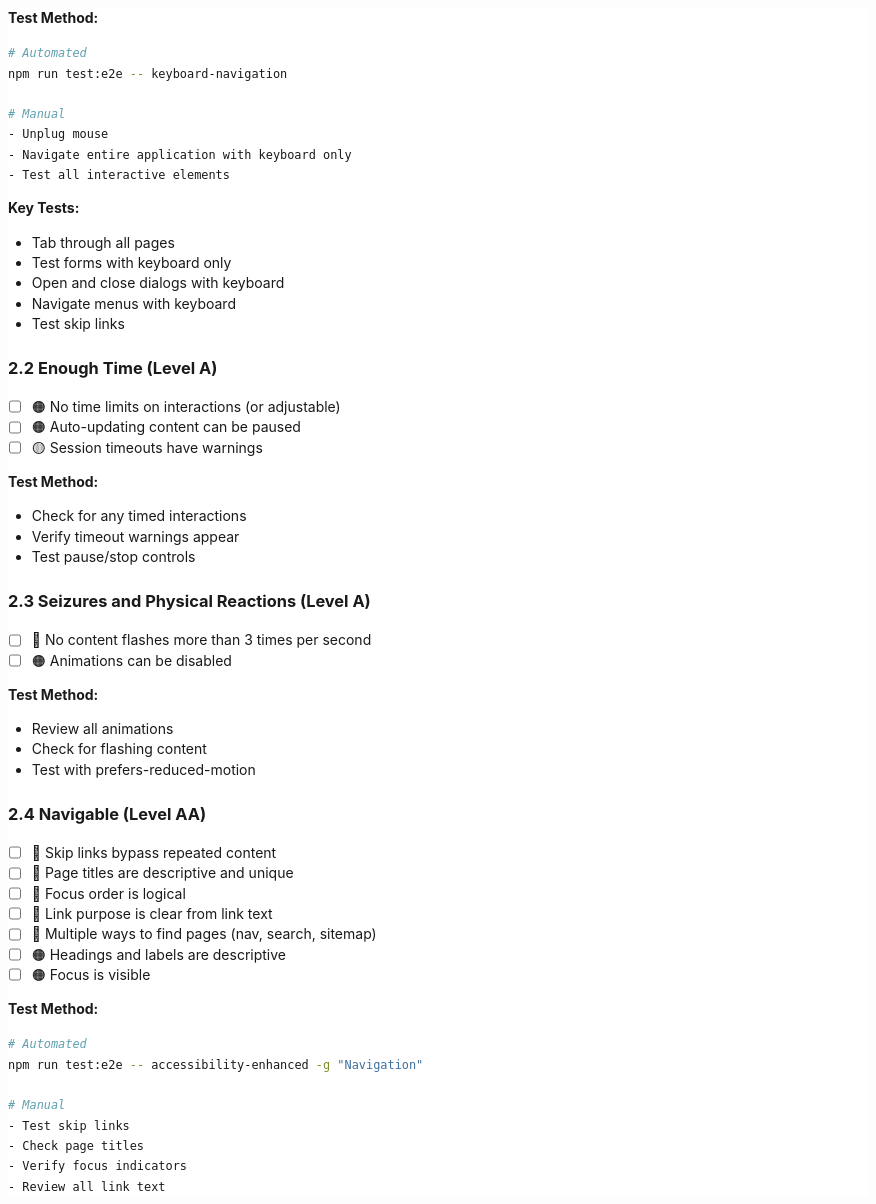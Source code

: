 **Test Method:**
```bash
# Automated
npm run test:e2e -- keyboard-navigation

# Manual
- Unplug mouse
- Navigate entire application with keyboard only
- Test all interactive elements
```

**Key Tests:**
- Tab through all pages
- Test forms with keyboard only
- Open and close dialogs with keyboard
- Navigate menus with keyboard
- Test skip links

### 2.2 Enough Time (Level A)

- [ ] 🟠 No time limits on interactions (or adjustable)
- [ ] 🟠 Auto-updating content can be paused
- [ ] 🟡 Session timeouts have warnings

**Test Method:**
- Check for any timed interactions
- Verify timeout warnings appear
- Test pause/stop controls

### 2.3 Seizures and Physical Reactions (Level A)

- [ ] 🔴 No content flashes more than 3 times per second
- [ ] 🟠 Animations can be disabled

**Test Method:**
- Review all animations
- Check for flashing content
- Test with prefers-reduced-motion

### 2.4 Navigable (Level AA)

- [ ] 🔴 Skip links bypass repeated content
- [ ] 🔴 Page titles are descriptive and unique
- [ ] 🔴 Focus order is logical
- [ ] 🔴 Link purpose is clear from link text
- [ ] 🔴 Multiple ways to find pages (nav, search, sitemap)
- [ ] 🟠 Headings and labels are descriptive
- [ ] 🟠 Focus is visible

**Test Method:**
```bash
# Automated
npm run test:e2e -- accessibility-enhanced -g "Navigation"

# Manual
- Test skip links
- Check page titles
- Verify focus indicators
- Review all link text
```
